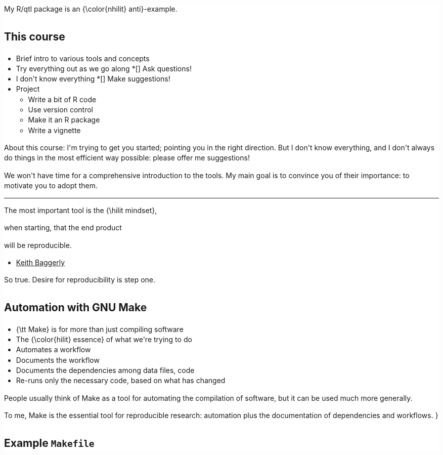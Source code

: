 My R/qtl package is an {\color{nhilit} anti}-example.


## This course

* Brief intro to various tools and concepts
* Try everything out as we go along
    *[] Ask questions!
* I don't know everything
    *[] Make suggestions!
* Project
    * Write a bit of R code
    * Use version control
    * Make it an R package
    * Write a vignette

About this course: I'm trying to get you started; pointing you
  in the right direction. But I don't know everything, and I don't
  always do things in the most efficient way possible: please offer me
  suggestions!

  We won't have time for a comprehensive introduction to the tools.
  My main goal is to convince you of their importance: to motivate you
  to adopt them.

- - - - -

The most important tool is the {\hilit mindset},

when starting, that the end product

will be reproducible.

- [Keith Baggerly](http://odin.mdacc.tmc.edu/~kabaggerly/)

So true. Desire for reproducibility is step one.


## Automation with GNU Make

* {\tt Make} is for more than just compiling software
* The {\color{hilit} essence} of what we're trying to do
* Automates a workflow
* Documents the workflow
* Documents the dependencies among data files, code
* Re-runs only the necessary code, based on what has changed

People usually think of Make as a tool for automating the
  compilation of software, but it can be used much more generally.

  To me, Make is the essential tool for reproducible research:
  automation plus the documentation of dependencies and workflows.
}


## Example `Makefile`
